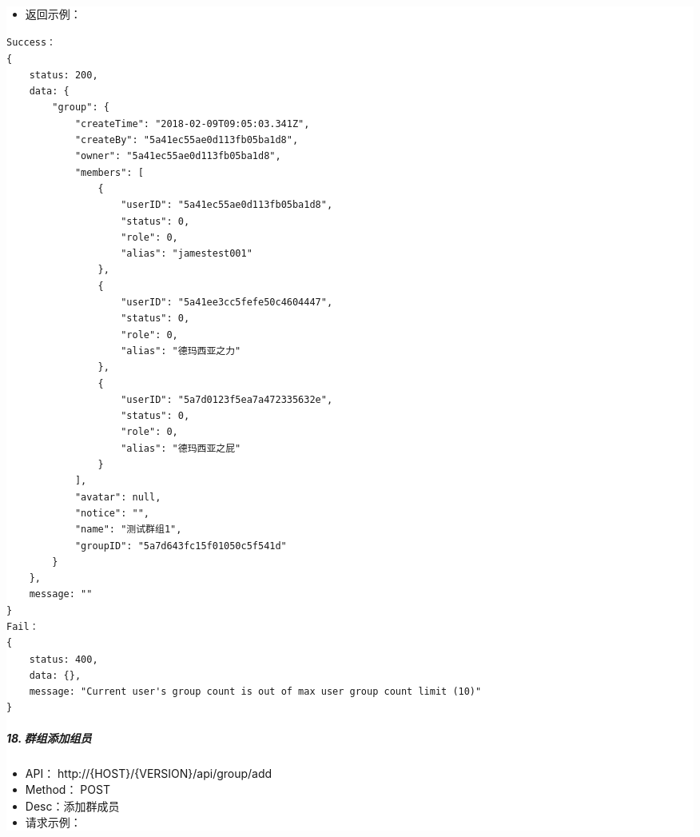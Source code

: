 - 返回示例：

```
Success：
{
    status: 200,
    data: {
        "group": {
            "createTime": "2018-02-09T09:05:03.341Z",
            "createBy": "5a41ec55ae0d113fb05ba1d8",
            "owner": "5a41ec55ae0d113fb05ba1d8",
            "members": [
                {
                    "userID": "5a41ec55ae0d113fb05ba1d8",
                    "status": 0,
                    "role": 0,
                    "alias": "jamestest001"
                },
                {
                    "userID": "5a41ee3cc5fefe50c4604447",
                    "status": 0,
                    "role": 0,
                    "alias": "德玛西亚之力"
                },
                {
                    "userID": "5a7d0123f5ea7a472335632e",
                    "status": 0,
                    "role": 0,
                    "alias": "德玛西亚之屁"
                }
            ],
            "avatar": null,
            "notice": "",
            "name": "测试群组1",
            "groupID": "5a7d643fc15f01050c5f541d"
        }
    },
    message: ""
}
Fail：
{
    status: 400,
    data: {},
    message: "Current user's group count is out of max user group count limit (10)"
}

``` 

##### 18. 群组添加组员
- API： http://{HOST}/{VERSION}/api/group/add
- Method： POST
- Desc：添加群成员
- 请求示例：
